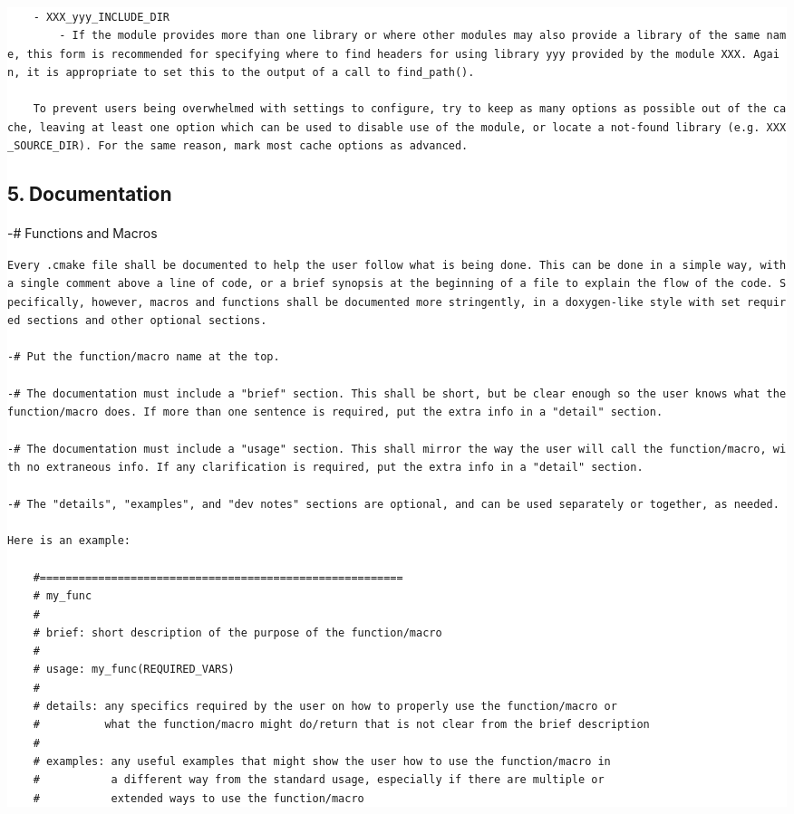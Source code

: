         - XXX_yyy_INCLUDE_DIR
            - If the module provides more than one library or where other modules may also provide a library of the same name, this form is recommended for specifying where to find headers for using library yyy provided by the module XXX. Again, it is appropriate to set this to the output of a call to find_path().

        To prevent users being overwhelmed with settings to configure, try to keep as many options as possible out of the cache, leaving at least one option which can be used to disable use of the module, or locate a not-found library (e.g. XXX_SOURCE_DIR). For the same reason, mark most cache options as advanced.

## 5. Documentation

-# Functions and Macros

    Every .cmake file shall be documented to help the user follow what is being done. This can be done in a simple way, with a single comment above a line of code, or a brief synopsis at the beginning of a file to explain the flow of the code. Specifically, however, macros and functions shall be documented more stringently, in a doxygen-like style with set required sections and other optional sections.

    -# Put the function/macro name at the top.

    -# The documentation must include a "brief" section. This shall be short, but be clear enough so the user knows what the function/macro does. If more than one sentence is required, put the extra info in a "detail" section.

    -# The documentation must include a "usage" section. This shall mirror the way the user will call the function/macro, with no extraneous info. If any clarification is required, put the extra info in a "detail" section.

    -# The "details", "examples", and "dev notes" sections are optional, and can be used separately or together, as needed.

    Here is an example:

        #========================================================
        # my_func
        #
        # brief: short description of the purpose of the function/macro
        #
        # usage: my_func(REQUIRED_VARS)
        #
        # details: any specifics required by the user on how to properly use the function/macro or
        #          what the function/macro might do/return that is not clear from the brief description
        #
        # examples: any useful examples that might show the user how to use the function/macro in
        #           a different way from the standard usage, especially if there are multiple or
        #           extended ways to use the function/macro